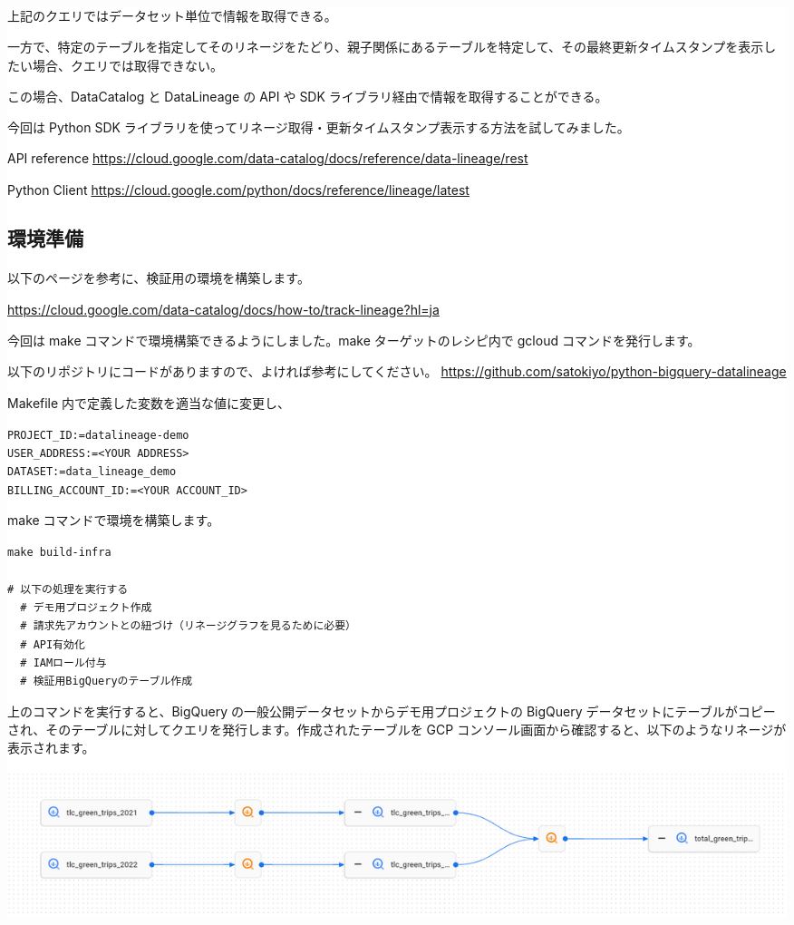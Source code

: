 上記のクエリではデータセット単位で情報を取得できる。

一方で、特定のテーブルを指定してそのリネージをたどり、親子関係にあるテーブルを特定して、その最終更新タイムスタンプを表示したい場合、クエリでは取得できない。

この場合、DataCatalog と DataLineage の API や SDK ライブラリ経由で情報を取得することができる。

今回は Python SDK ライブラリを使ってリネージ取得・更新タイムスタンプ表示する方法を試してみました。

API reference
https://cloud.google.com/data-catalog/docs/reference/data-lineage/rest

Python Client
https://cloud.google.com/python/docs/reference/lineage/latest

## 環境準備

以下のページを参考に、検証用の環境を構築します。

https://cloud.google.com/data-catalog/docs/how-to/track-lineage?hl=ja

今回は make コマンドで環境構築できるようにしました。make ターゲットのレシピ内で gcloud コマンドを発行します。

以下のリポジトリにコードがありますので、よければ参考にしてください。
https://github.com/satokiyo/python-bigquery-datalineage

Makefile 内で定義した変数を適当な値に変更し、

```makefile:Makefile
PROJECT_ID:=datalineage-demo
USER_ADDRESS:=<YOUR ADDRESS>
DATASET:=data_lineage_demo
BILLING_ACCOUNT_ID:=<YOUR ACCOUNT_ID>
```

make コマンドで環境を構築します。

```bash:bash
make build-infra

# 以下の処理を実行する
  # デモ用プロジェクト作成
  # 請求先アカウントとの紐づけ（リネージグラフを見るために必要）
  # API有効化
  # IAMロール付与
  # 検証用BigQueryのテーブル作成
```

上のコマンドを実行すると、BigQuery の一般公開データセットからデモ用プロジェクトの BigQuery データセットにテーブルがコピーされ、そのテーブルに対してクエリを発行します。作成されたテーブルを GCP コンソール画面から確認すると、以下のようなリネージが表示されます。

![Untitled](/images/20230406-python-datalineage/datalineage-1.png)
